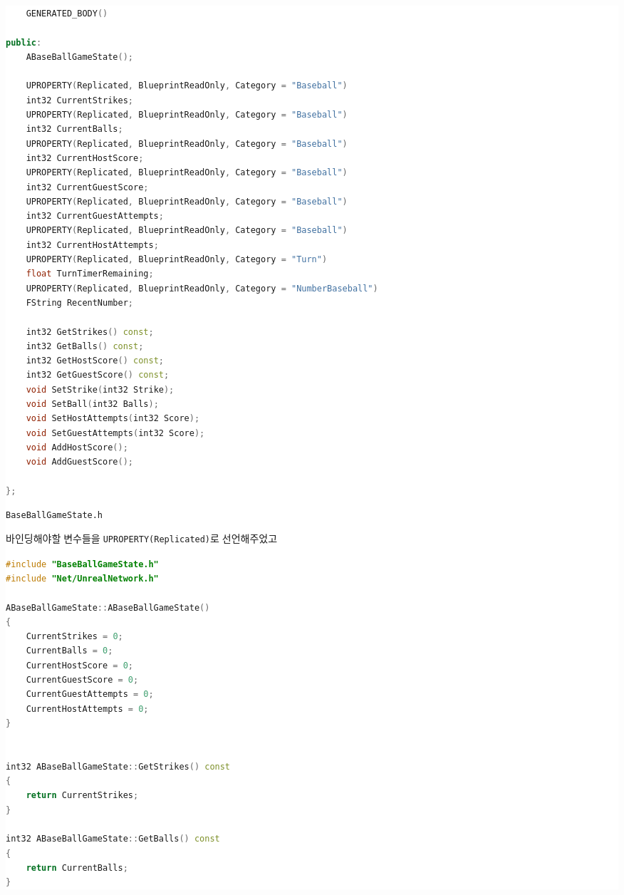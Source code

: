 ```cpp
	GENERATED_BODY()
	
public:
	ABaseBallGameState();

	UPROPERTY(Replicated, BlueprintReadOnly, Category = "Baseball")
	int32 CurrentStrikes;
	UPROPERTY(Replicated, BlueprintReadOnly, Category = "Baseball")
	int32 CurrentBalls;
	UPROPERTY(Replicated, BlueprintReadOnly, Category = "Baseball")
	int32 CurrentHostScore;
	UPROPERTY(Replicated, BlueprintReadOnly, Category = "Baseball")
	int32 CurrentGuestScore;
	UPROPERTY(Replicated, BlueprintReadOnly, Category = "Baseball")
	int32 CurrentGuestAttempts;
	UPROPERTY(Replicated, BlueprintReadOnly, Category = "Baseball")
	int32 CurrentHostAttempts;
	UPROPERTY(Replicated, BlueprintReadOnly, Category = "Turn")
	float TurnTimerRemaining;
	UPROPERTY(Replicated, BlueprintReadOnly, Category = "NumberBaseball")
	FString RecentNumber;

	int32 GetStrikes() const;
	int32 GetBalls() const;
	int32 GetHostScore() const;
	int32 GetGuestScore() const;
	void SetStrike(int32 Strike);
	void SetBall(int32 Balls);
	void SetHostAttempts(int32 Score);
	void SetGuestAttempts(int32 Score);
	void AddHostScore();
	void AddGuestScore();

};

```
`BaseBallGameState.h`

바인딩해야할 변수들을 `UPROPERTY(Replicated)`로 선언해주었고 
```cpp
#include "BaseBallGameState.h"
#include "Net/UnrealNetwork.h"

ABaseBallGameState::ABaseBallGameState()
{
	CurrentStrikes = 0;
	CurrentBalls = 0;
	CurrentHostScore = 0;
	CurrentGuestScore = 0;
	CurrentGuestAttempts = 0;
	CurrentHostAttempts = 0;
}


int32 ABaseBallGameState::GetStrikes() const
{
	return CurrentStrikes;
}

int32 ABaseBallGameState::GetBalls() const
{
	return CurrentBalls;
}

```